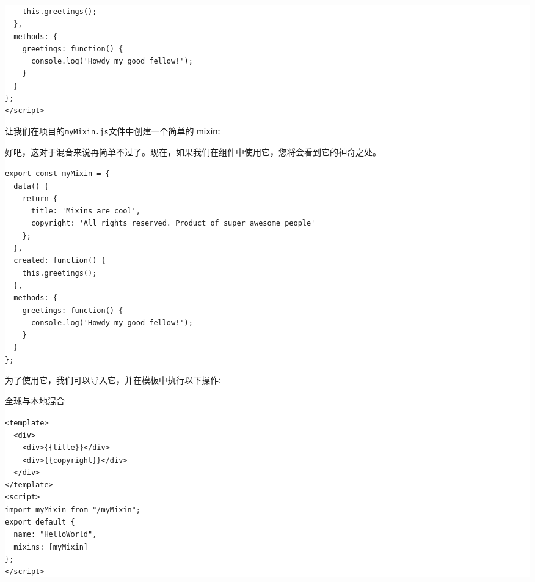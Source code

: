 ```
    this.greetings();
  },
  methods: {
    greetings: function() {
      console.log('Howdy my good fellow!');
    }
  }
};
</script>

```

让我们在项目的`myMixin.js`文件中创建一个简单的 mixin:

好吧，这对于混音来说再简单不过了。现在，如果我们在组件中使用它，您将会看到它的神奇之处。

```
export const myMixin = {
  data() {
    return {
      title: 'Mixins are cool',
      copyright: 'All rights reserved. Product of super awesome people'
    };
  },
  created: function() {
    this.greetings();
  },
  methods: {
    greetings: function() {
      console.log('Howdy my good fellow!');
    }
  }
};

```

为了使用它，我们可以导入它，并在模板中执行以下操作:

全球与本地混合

```
<template>
  <div>
    <div>{{title}}</div>
    <div>{{copyright}}</div>
  </div>
</template>
<script>
import myMixin from "/myMixin";
export default {
  name: "HelloWorld",
  mixins: [myMixin]
};
</script>

```
